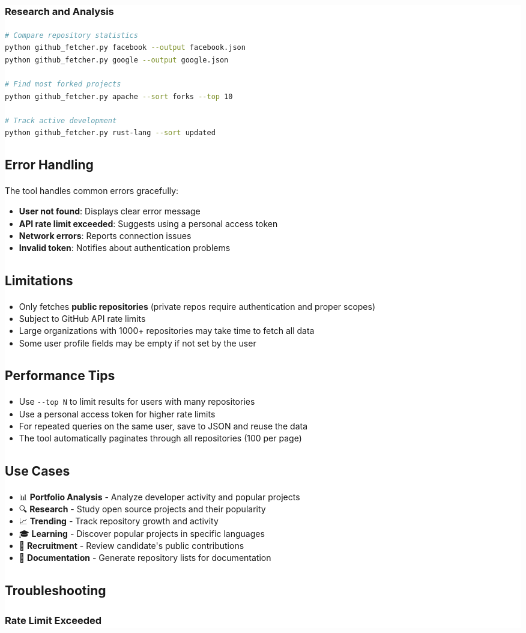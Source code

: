 ### Research and Analysis

```bash
# Compare repository statistics
python github_fetcher.py facebook --output facebook.json
python github_fetcher.py google --output google.json

# Find most forked projects
python github_fetcher.py apache --sort forks --top 10

# Track active development
python github_fetcher.py rust-lang --sort updated
```

## Error Handling

The tool handles common errors gracefully:

- **User not found**: Displays clear error message
- **API rate limit exceeded**: Suggests using a personal access token
- **Network errors**: Reports connection issues
- **Invalid token**: Notifies about authentication problems

## Limitations

- Only fetches **public repositories** (private repos require authentication and proper scopes)
- Subject to GitHub API rate limits
- Large organizations with 1000+ repositories may take time to fetch all data
- Some user profile fields may be empty if not set by the user

## Performance Tips

- Use `--top N` to limit results for users with many repositories
- Use a personal access token for higher rate limits
- For repeated queries on the same user, save to JSON and reuse the data
- The tool automatically paginates through all repositories (100 per page)

## Use Cases

- 📊 **Portfolio Analysis** - Analyze developer activity and popular projects
- 🔍 **Research** - Study open source projects and their popularity
- 📈 **Trending** - Track repository growth and activity
- 🎓 **Learning** - Discover popular projects in specific languages
- 💼 **Recruitment** - Review candidate's public contributions
- 📝 **Documentation** - Generate repository lists for documentation

## Troubleshooting

### Rate Limit Exceeded

